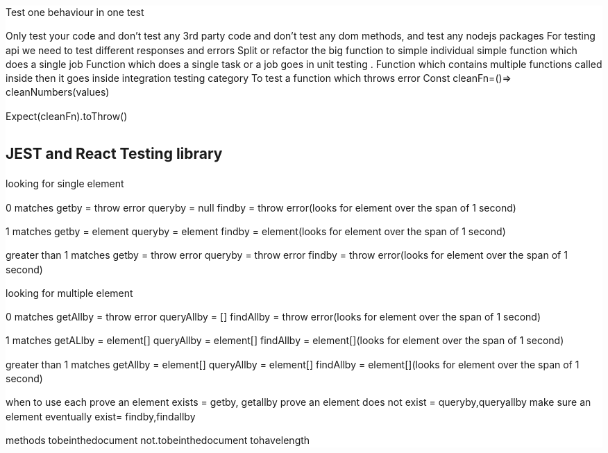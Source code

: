 Test one behaviour in one test

Only test your code and don’t test any 3rd party code and don’t test any dom methods, and test any nodejs packages
For testing api we need to test different responses and errors
Split or refactor the big function to simple individual simple function which does a single job
Function which does a single task or a job goes in unit testing . Function which contains multiple functions called inside then it goes inside integration testing category
To test a function which throws error
Const cleanFn=()=> cleanNumbers(values)

Expect(cleanFn).toThrow()

## JEST and React Testing library

looking for single element

0 matches
getby = throw error
queryby = null
findby = throw error(looks for element over the span of 1 second)

1 matches
getby = element
queryby = element
findby = element(looks for element over the span of 1 second)

greater than 1 matches
getby = throw error
queryby = throw error
findby = throw error(looks for element over the span of 1 second)

looking for multiple element

0 matches
getAllby = throw error
queryAllby = []
findAllby = throw error(looks for element over the span of 1 second)

1 matches
getALlby = element[]
queryAllby = element[]
findAllby = element[](looks for element over the span of 1 second)

greater than 1 matches
getAllby = element[]
queryAllby = element[]
findAllby = element[](looks for element over the span of 1 second)

when to use each
prove an element exists = getby, getallby
prove an element does not exist = queryby,queryallby
make sure an element eventually exist= findby,findallby

methods
tobeinthedocument
not.tobeinthedocument
tohavelength

